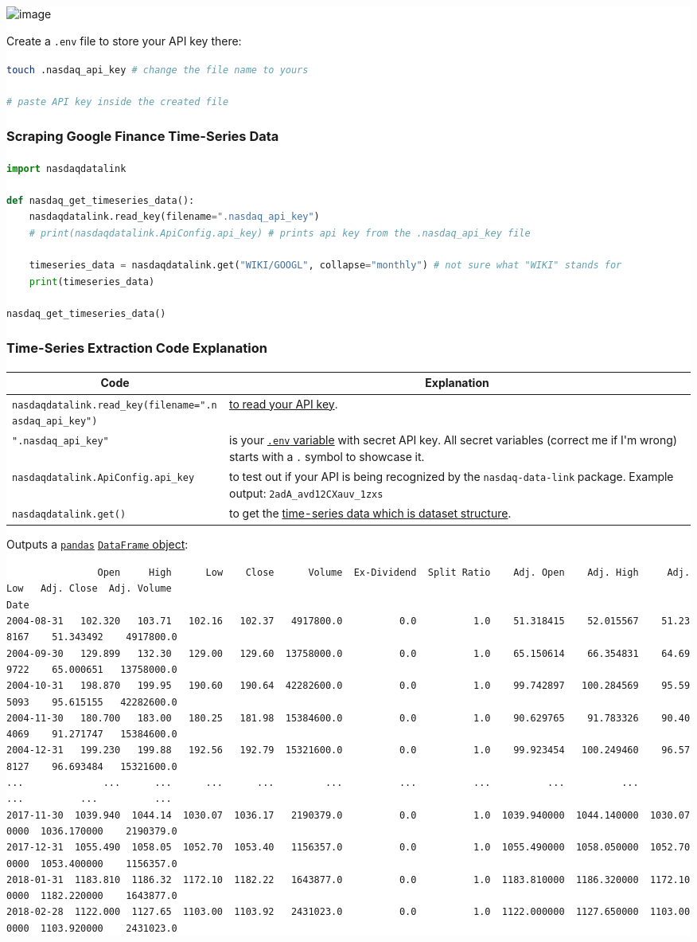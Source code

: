 ![image](https://user-images.githubusercontent.com/78694043/162904299-1d4fee3e-be2c-48f9-b58c-f06deb223c1b.png)


Create a `.env` file to store your API key there:

```bash
touch .nasdaq_api_key # change the file name to yours 

# paste API key inside the created file
```


<h3 id="timeseries_code">Scraping Google Finance Time-Series Data</h3>

```python
import nasdaqdatalink

def nasdaq_get_timeseries_data():
    nasdaqdatalink.read_key(filename=".nasdaq_api_key")
    # print(nasdaqdatalink.ApiConfig.api_key) # prints api key from the .nasdaq_api_key file

    timeseries_data = nasdaqdatalink.get("WIKI/GOOGL", collapse="monthly") # not sure what "WIKI" stands for
    print(timeseries_data)

nasdaq_get_timeseries_data()
```

<h3 id="timeseries_data_explanation">Time-Series Extraction Code Explanation</h3>


|Code|Explanation|
|----|-----------|
|`nasdaqdatalink.read_key(filename=".nasdaq_api_key")`|[to read your API key](https://github.com/Nasdaq/data-link-python#alternative-api-key-file-location).|
|`".nasdaq_api_key"`|is your [`.env` variable](https://en.wikipedia.org/wiki/Environment_variable#Design) with secret API key. All secret variables (correct me if I'm wrong) starts with a `.` symbol to showcase it.|
|`nasdaqdatalink.ApiConfig.api_key`|to test out if your API is being recognized by the `nasdaq-data-link` package. Example output: `2adA_avd12CXauv_1zxs`|
|`nasdaqdatalink.get()`|to get the [time-series data which is dataset structure](https://github.com/Nasdaq/data-link-python#retrieving-data).|


Outputs a [`pandas`](https://pandas.pydata.org/docs/index.html) [`DataFrame` object](https://pandas.pydata.org/docs/reference/api/pandas.DataFrame.html):

```lang-none
                Open     High      Low    Close      Volume  Ex-Dividend  Split Ratio    Adj. Open    Adj. High     Adj. Low   Adj. Close  Adj. Volume
Date                                                                                                                                                  
2004-08-31   102.320   103.71   102.16   102.37   4917800.0          0.0          1.0    51.318415    52.015567    51.238167    51.343492    4917800.0
2004-09-30   129.899   132.30   129.00   129.60  13758000.0          0.0          1.0    65.150614    66.354831    64.699722    65.000651   13758000.0
2004-10-31   198.870   199.95   190.60   190.64  42282600.0          0.0          1.0    99.742897   100.284569    95.595093    95.615155   42282600.0
2004-11-30   180.700   183.00   180.25   181.98  15384600.0          0.0          1.0    90.629765    91.783326    90.404069    91.271747   15384600.0
2004-12-31   199.230   199.88   192.56   192.79  15321600.0          0.0          1.0    99.923454   100.249460    96.578127    96.693484   15321600.0
...              ...      ...      ...      ...         ...          ...          ...          ...          ...          ...          ...          ...
2017-11-30  1039.940  1044.14  1030.07  1036.17   2190379.0          0.0          1.0  1039.940000  1044.140000  1030.070000  1036.170000    2190379.0
2017-12-31  1055.490  1058.05  1052.70  1053.40   1156357.0          0.0          1.0  1055.490000  1058.050000  1052.700000  1053.400000    1156357.0
2018-01-31  1183.810  1186.32  1172.10  1182.22   1643877.0          0.0          1.0  1183.810000  1186.320000  1172.100000  1182.220000    1643877.0
2018-02-28  1122.000  1127.65  1103.00  1103.92   2431023.0          0.0          1.0  1122.000000  1127.650000  1103.000000  1103.920000    2431023.0
```